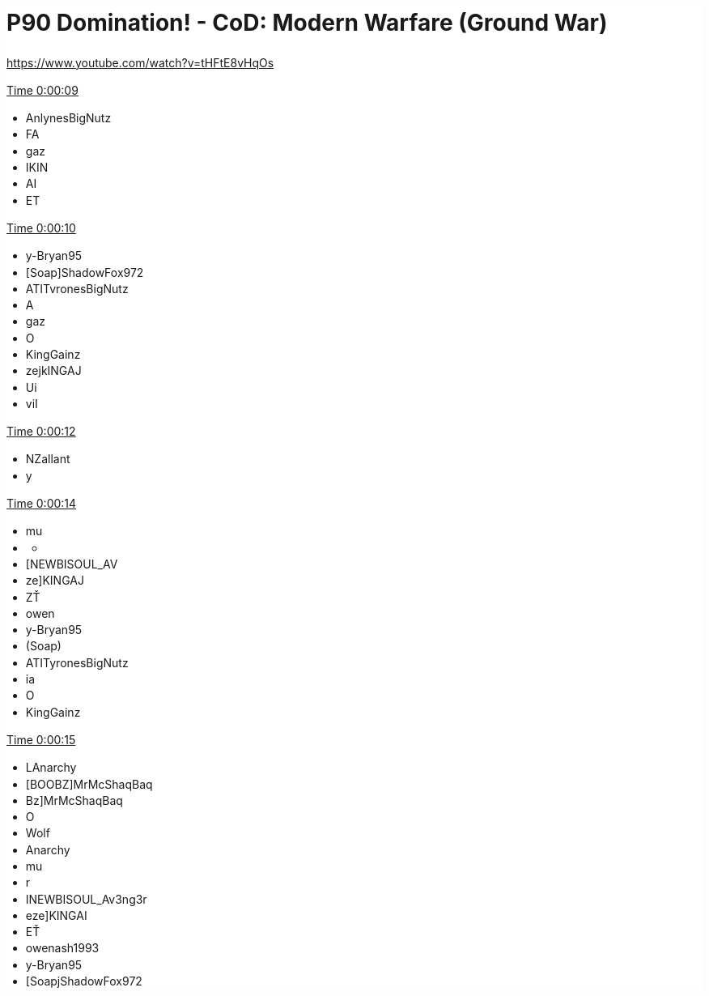 # P90 Domination! - CoD: Modern Warfare (Ground War)
 https://www.youtube.com/watch?v=tHFtE8vHqOs 

[Time 0:00:09](https://youtu.be/tHFtE8vHqOs?t=4) 
- AnlynesBigNutz 
- FA 
- gaz 
- IKIN 
- AI 
- ET 

 [Time 0:00:10](https://youtu.be/tHFtE8vHqOs?t=5) 
- y-Bryan95 
- [Soap]ShadowFox972 
- ATITvronesBigNutz 
- A 
- gaz 
- O 
- KingGainz 
- zejkINGAJ 
- Ui 
- viI 

 [Time 0:00:12](https://youtu.be/tHFtE8vHqOs?t=7) 
- NZallant 
- y 

 [Time 0:00:14](https://youtu.be/tHFtE8vHqOs?t=9) 
- mu 
- - 
- [NEWBISOUL_AV 
- ze]KINGAJ 
- ZŤ 
- owen 
- y-Bryan95 
- (Soap) 
- ATITyronesBigNutz 
- ia 
- O 
- KingGainz 

 [Time 0:00:15](https://youtu.be/tHFtE8vHqOs?t=10) 
- LAnarchy 
- [BOOBZ]MrMcShaqBaq 
- Bz]MrMcShaqBaq 
- O 
- Wolf 
- Anarchy 
- mu 
- r 
- INEWBISOUL_Av3ng3r 
- eze]KINGAI 
- EŤ 
- owenash1993 
- y-Bryan95 
- [SoapjShadowFox972 
